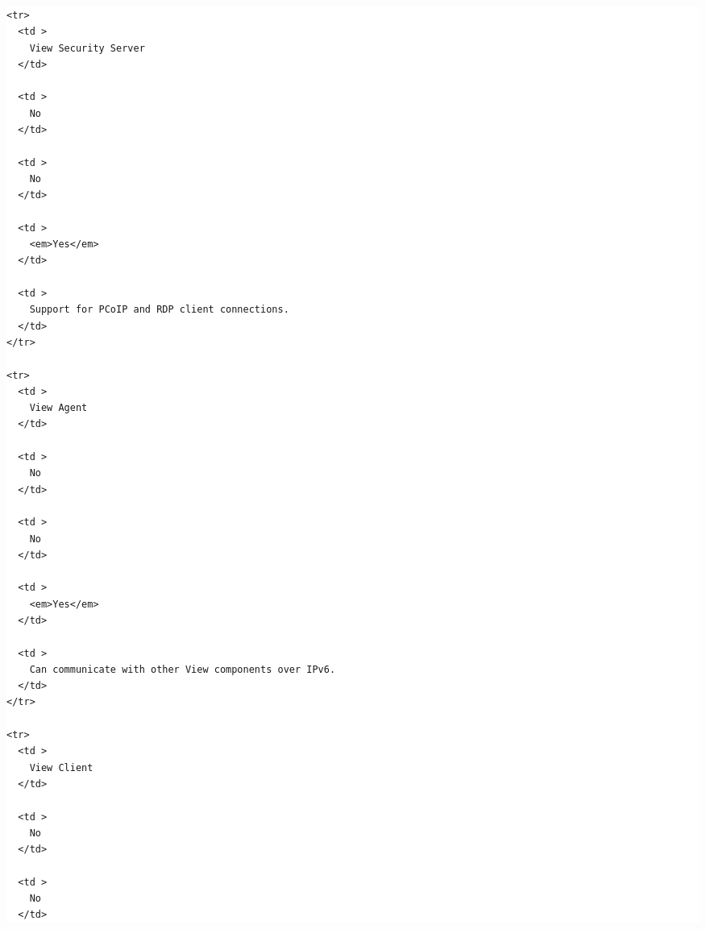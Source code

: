     <tr>
      <td >
        View Security Server
      </td>

      <td >
        No
      </td>

      <td >
        No
      </td>

      <td >
        <em>Yes</em>
      </td>

      <td >
        Support for PCoIP and RDP client connections.
      </td>
    </tr>

    <tr>
      <td >
        View Agent
      </td>

      <td >
        No
      </td>

      <td >
        No
      </td>

      <td >
        <em>Yes</em>
      </td>

      <td >
        Can communicate with other View components over IPv6.
      </td>
    </tr>

    <tr>
      <td >
        View Client
      </td>

      <td >
        No
      </td>

      <td >
        No
      </td>
